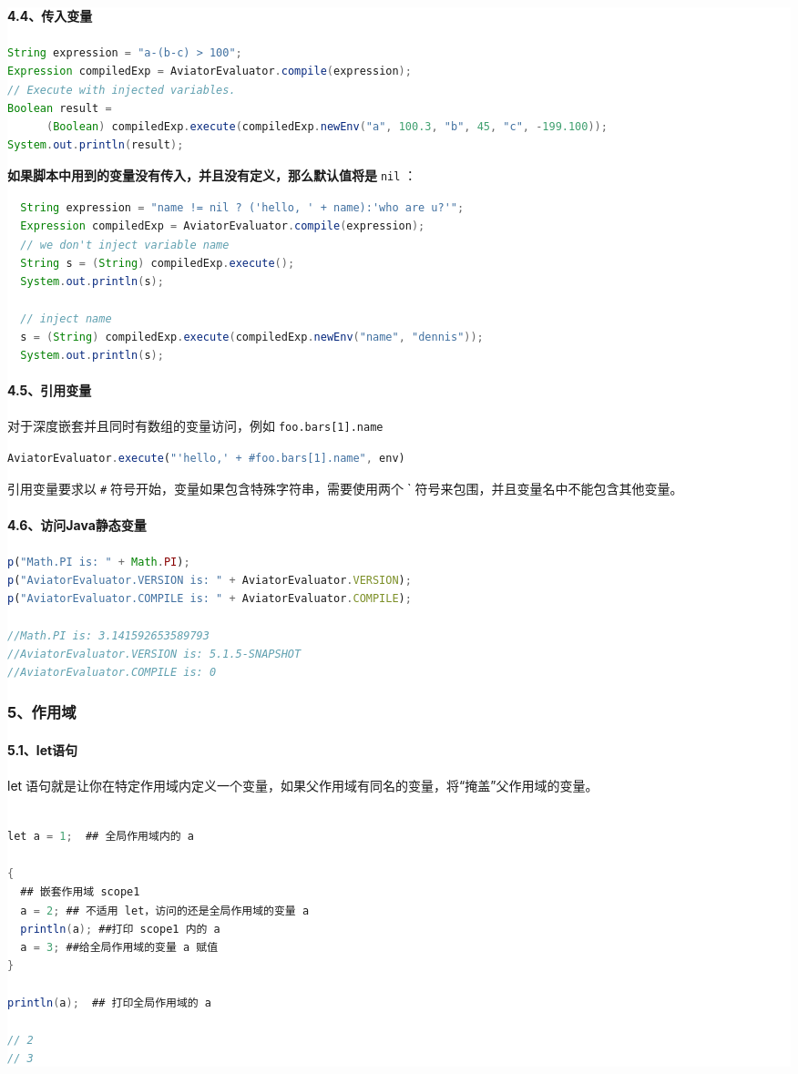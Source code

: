 #### 4.4、传入变量

```java
String expression = "a-(b-c) > 100";
Expression compiledExp = AviatorEvaluator.compile(expression);
// Execute with injected variables.
Boolean result =
      (Boolean) compiledExp.execute(compiledExp.newEnv("a", 100.3, "b", 45, "c", -199.100));
System.out.println(result);
```

**如果脚本中用到的变量没有传入，并且没有定义，那么默认值将是** `nil` ：

```java
  String expression = "name != nil ? ('hello, ' + name):'who are u?'";
  Expression compiledExp = AviatorEvaluator.compile(expression);
  // we don't inject variable name
  String s = (String) compiledExp.execute();
  System.out.println(s);

  // inject name
  s = (String) compiledExp.execute(compiledExp.newEnv("name", "dennis"));
  System.out.println(s);
```

#### 4.5、引用变量

对于深度嵌套并且同时有数组的变量访问，例如 `foo.bars[1].name`

```javascript
AviatorEvaluator.execute("'hello,' + #foo.bars[1].name", env)
```

引用变量要求以 `#` 符号开始，变量如果包含特殊字符串，需要使用两个 ` 符号来包围，并且变量名中不能包含其他变量。

#### 4.6、访问Java静态变量

```javascript
p("Math.PI is: " + Math.PI);
p("AviatorEvaluator.VERSION is: " + AviatorEvaluator.VERSION);
p("AviatorEvaluator.COMPILE is: " + AviatorEvaluator.COMPILE);

//Math.PI is: 3.141592653589793
//AviatorEvaluator.VERSION is: 5.1.5-SNAPSHOT
//AviatorEvaluator.COMPILE is: 0
```

### 5、作用域

#### 5.1、let语句

let 语句就是让你在特定作用域内定义一个变量，如果父作用域有同名的变量，将“掩盖”父作用域的变量。

```java

let a = 1;  ## 全局作用域内的 a

{
  ## 嵌套作用域 scope1
  a = 2; ## 不适用 let，访问的还是全局作用域的变量 a
  println(a); ##打印 scope1 内的 a
  a = 3; ##给全局作用域的变量 a 赋值
}

println(a);  ## 打印全局作用域的 a
  
// 2
// 3
```
